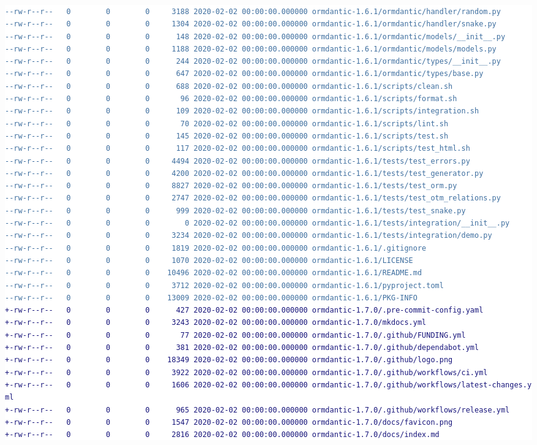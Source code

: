 ```diff
--rw-r--r--   0        0        0     3188 2020-02-02 00:00:00.000000 ormdantic-1.6.1/ormdantic/handler/random.py
--rw-r--r--   0        0        0     1304 2020-02-02 00:00:00.000000 ormdantic-1.6.1/ormdantic/handler/snake.py
--rw-r--r--   0        0        0      148 2020-02-02 00:00:00.000000 ormdantic-1.6.1/ormdantic/models/__init__.py
--rw-r--r--   0        0        0     1188 2020-02-02 00:00:00.000000 ormdantic-1.6.1/ormdantic/models/models.py
--rw-r--r--   0        0        0      244 2020-02-02 00:00:00.000000 ormdantic-1.6.1/ormdantic/types/__init__.py
--rw-r--r--   0        0        0      647 2020-02-02 00:00:00.000000 ormdantic-1.6.1/ormdantic/types/base.py
--rw-r--r--   0        0        0      688 2020-02-02 00:00:00.000000 ormdantic-1.6.1/scripts/clean.sh
--rw-r--r--   0        0        0       96 2020-02-02 00:00:00.000000 ormdantic-1.6.1/scripts/format.sh
--rw-r--r--   0        0        0      109 2020-02-02 00:00:00.000000 ormdantic-1.6.1/scripts/integration.sh
--rw-r--r--   0        0        0       70 2020-02-02 00:00:00.000000 ormdantic-1.6.1/scripts/lint.sh
--rw-r--r--   0        0        0      145 2020-02-02 00:00:00.000000 ormdantic-1.6.1/scripts/test.sh
--rw-r--r--   0        0        0      117 2020-02-02 00:00:00.000000 ormdantic-1.6.1/scripts/test_html.sh
--rw-r--r--   0        0        0     4494 2020-02-02 00:00:00.000000 ormdantic-1.6.1/tests/test_errors.py
--rw-r--r--   0        0        0     4200 2020-02-02 00:00:00.000000 ormdantic-1.6.1/tests/test_generator.py
--rw-r--r--   0        0        0     8827 2020-02-02 00:00:00.000000 ormdantic-1.6.1/tests/test_orm.py
--rw-r--r--   0        0        0     2747 2020-02-02 00:00:00.000000 ormdantic-1.6.1/tests/test_otm_relations.py
--rw-r--r--   0        0        0      999 2020-02-02 00:00:00.000000 ormdantic-1.6.1/tests/test_snake.py
--rw-r--r--   0        0        0        0 2020-02-02 00:00:00.000000 ormdantic-1.6.1/tests/integration/__init__.py
--rw-r--r--   0        0        0     3234 2020-02-02 00:00:00.000000 ormdantic-1.6.1/tests/integration/demo.py
--rw-r--r--   0        0        0     1819 2020-02-02 00:00:00.000000 ormdantic-1.6.1/.gitignore
--rw-r--r--   0        0        0     1070 2020-02-02 00:00:00.000000 ormdantic-1.6.1/LICENSE
--rw-r--r--   0        0        0    10496 2020-02-02 00:00:00.000000 ormdantic-1.6.1/README.md
--rw-r--r--   0        0        0     3712 2020-02-02 00:00:00.000000 ormdantic-1.6.1/pyproject.toml
--rw-r--r--   0        0        0    13009 2020-02-02 00:00:00.000000 ormdantic-1.6.1/PKG-INFO
+-rw-r--r--   0        0        0      427 2020-02-02 00:00:00.000000 ormdantic-1.7.0/.pre-commit-config.yaml
+-rw-r--r--   0        0        0     3243 2020-02-02 00:00:00.000000 ormdantic-1.7.0/mkdocs.yml
+-rw-r--r--   0        0        0       77 2020-02-02 00:00:00.000000 ormdantic-1.7.0/.github/FUNDING.yml
+-rw-r--r--   0        0        0      381 2020-02-02 00:00:00.000000 ormdantic-1.7.0/.github/dependabot.yml
+-rw-r--r--   0        0        0    18349 2020-02-02 00:00:00.000000 ormdantic-1.7.0/.github/logo.png
+-rw-r--r--   0        0        0     3922 2020-02-02 00:00:00.000000 ormdantic-1.7.0/.github/workflows/ci.yml
+-rw-r--r--   0        0        0     1606 2020-02-02 00:00:00.000000 ormdantic-1.7.0/.github/workflows/latest-changes.yml
+-rw-r--r--   0        0        0      965 2020-02-02 00:00:00.000000 ormdantic-1.7.0/.github/workflows/release.yml
+-rw-r--r--   0        0        0     1547 2020-02-02 00:00:00.000000 ormdantic-1.7.0/docs/favicon.png
+-rw-r--r--   0        0        0     2816 2020-02-02 00:00:00.000000 ormdantic-1.7.0/docs/index.md
```